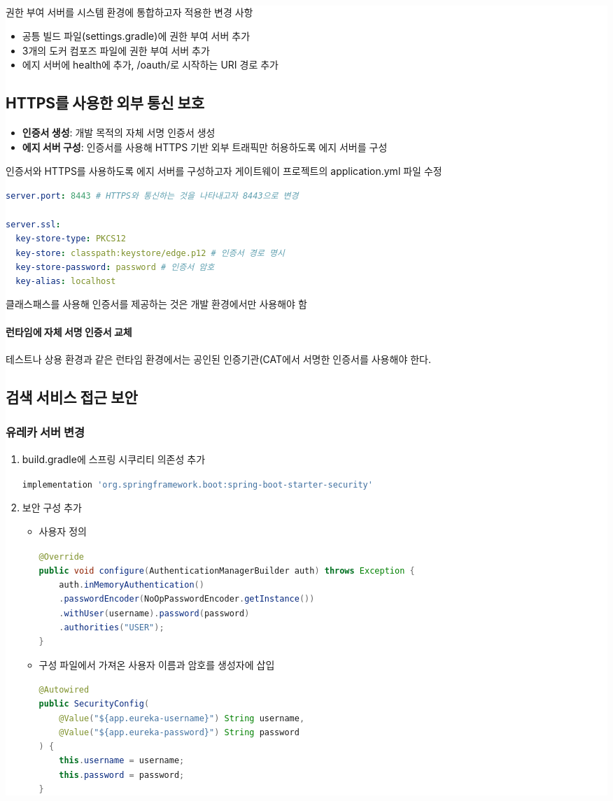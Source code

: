 권한 부여 서버를 시스템 환경에 통합하고자 적용한 변경 사항

- 공틍 빌드 파일(settings.gradle)에 권한 부여 서버 추가
- 3개의 도커 컴포즈 파일에 권한 부여 서버 추가
- 에지 서버에 health에 추가, /oauth/로 시작하는 URI 경로 추가

## HTTPS를 사용한 외부 통신 보호

- **인증서 생성**: 개발 목적의 자체 서명 인증서 생성
- **에지 서버 구성**: 인증서를 사용해 HTTPS 기반 외부 트래픽만 허용하도록 에지 서버를 구성

인증서와 HTTPS를 사용하도록 에지 서버를 구성하고자 게이트웨이 프로젝트의 application.yml 파일 수정

```yaml
server.port: 8443 # HTTPS와 통신하는 것을 나타내고자 8443으로 변경

server.ssl:
  key-store-type: PKCS12
  key-store: classpath:keystore/edge.p12 # 인증서 경로 명시
  key-store-password: password # 인증서 암호
  key-alias: localhost
```

클래스패스를 사용해 인증서를 제공하는 것은 개발 환경에서만 사용해야 함

#### 런타임에 자체 서명 인증서 교체

테스트나 상용 환경과 같은 런타임 환경에서는 공인된 인증기관(CAT에서 서명한 인증서를 사용해야 한다.

## 검색 서비스 접근 보안

### 유레카 서버 변경

1. build.gradle에 스프링 시쿠리티 의존성 추가

   ```groovy
   implementation 'org.springframework.boot:spring-boot-starter-security'
   ```

2. 보안 구성 추가

   - 사용자 정의

     ```java
     @Override
     public void configure(AuthenticationManagerBuilder auth) throws Exception {
         auth.inMemoryAuthentication()
         .passwordEncoder(NoOpPasswordEncoder.getInstance())
         .withUser(username).password(password)
         .authorities("USER");
     }
     ```

   - 구성 파일에서 가져온 사용자 이름과 암호를 생성자에 삽입

     ```java
     @Autowired
     public SecurityConfig(
         @Value("${app.eureka-username}") String username,
         @Value("${app.eureka-password}") String password
     ) {
         this.username = username;
         this.password = password;
     }
     ```
